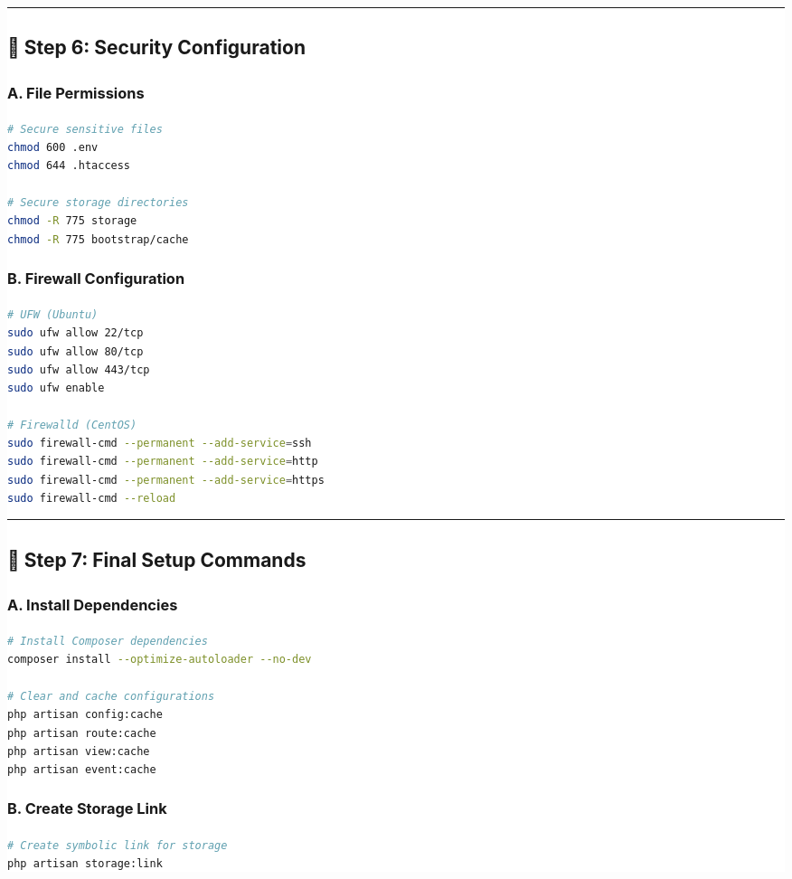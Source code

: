 
---

## 🔐 **Step 6: Security Configuration**

### **A. File Permissions**
```bash
# Secure sensitive files
chmod 600 .env
chmod 644 .htaccess

# Secure storage directories
chmod -R 775 storage
chmod -R 775 bootstrap/cache
```

### **B. Firewall Configuration**
```bash
# UFW (Ubuntu)
sudo ufw allow 22/tcp
sudo ufw allow 80/tcp
sudo ufw allow 443/tcp
sudo ufw enable

# Firewalld (CentOS)
sudo firewall-cmd --permanent --add-service=ssh
sudo firewall-cmd --permanent --add-service=http
sudo firewall-cmd --permanent --add-service=https
sudo firewall-cmd --reload
```

---

## 🚀 **Step 7: Final Setup Commands**

### **A. Install Dependencies**
```bash
# Install Composer dependencies
composer install --optimize-autoloader --no-dev

# Clear and cache configurations
php artisan config:cache
php artisan route:cache
php artisan view:cache
php artisan event:cache
```

### **B. Create Storage Link**
```bash
# Create symbolic link for storage
php artisan storage:link
```
